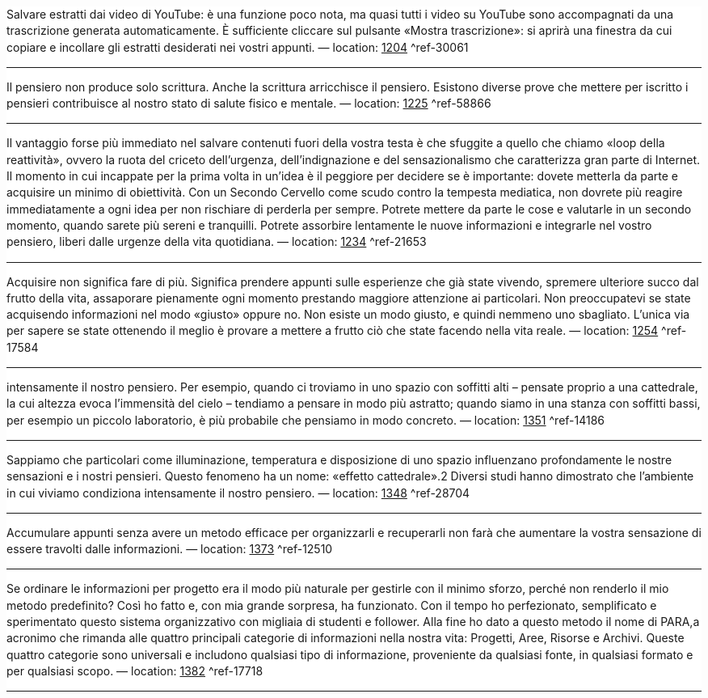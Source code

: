 Salvare estratti dai video di YouTube: è una funzione poco nota, ma quasi tutti i video su YouTube sono accompagnati da una trascrizione generata automaticamente. È sufficiente cliccare sul pulsante «Mostra trascrizione»: si aprirà una finestra da cui copiare e incollare gli estratti desiderati nei vostri appunti. — location: [1204]() ^ref-30061

---
Il pensiero non produce solo scrittura. Anche la scrittura arricchisce il pensiero. Esistono diverse prove che mettere per iscritto i pensieri contribuisce al nostro stato di salute fisico e mentale. — location: [1225]() ^ref-58866

---
Il vantaggio forse più immediato nel salvare contenuti fuori della vostra testa è che sfuggite a quello che chiamo «loop della reattività», ovvero la ruota del criceto dell’urgenza, dell’indignazione e del sensazionalismo che caratterizza gran parte di Internet. Il momento in cui incappate per la prima volta in un’idea è il peggiore per decidere se è importante: dovete metterla da parte e acquisire un minimo di obiettività. Con un Secondo Cervello come scudo contro la tempesta mediatica, non dovrete più reagire immediatamente a ogni idea per non rischiare di perderla per sempre. Potrete mettere da parte le cose e valutarle in un secondo momento, quando sarete più sereni e tranquilli. Potrete assorbire lentamente le nuove informazioni e integrarle nel vostro pensiero, liberi dalle urgenze della vita quotidiana. — location: [1234]() ^ref-21653

---
Acquisire non significa fare di più. Significa prendere appunti sulle esperienze che già state vivendo, spremere ulteriore succo dal frutto della vita, assaporare pienamente ogni momento prestando maggiore attenzione ai particolari. Non preoccupatevi se state acquisendo informazioni nel modo «giusto» oppure no. Non esiste un modo giusto, e quindi nemmeno uno sbagliato. L’unica via per sapere se state ottenendo il meglio è provare a mettere a frutto ciò che state facendo nella vita reale. — location: [1254]() ^ref-17584

---
intensamente il nostro pensiero. Per esempio, quando ci troviamo in uno spazio con soffitti alti – pensate proprio a una cattedrale, la cui altezza evoca l’immensità del cielo – tendiamo a pensare in modo più astratto; quando siamo in una stanza con soffitti bassi, per esempio un piccolo laboratorio, è più probabile che pensiamo in modo concreto. — location: [1351]() ^ref-14186

---
Sappiamo che particolari come illuminazione, temperatura e disposizione di uno spazio influenzano profondamente le nostre sensazioni e i nostri pensieri. Questo fenomeno ha un nome: «effetto cattedrale».2 Diversi studi hanno dimostrato che l’ambiente in cui viviamo condiziona intensamente il nostro pensiero. — location: [1348]() ^ref-28704

---
Accumulare appunti senza avere un metodo efficace per organizzarli e recuperarli non farà che aumentare la vostra sensazione di essere travolti dalle informazioni. — location: [1373]() ^ref-12510

---
Se ordinare le informazioni per progetto era il modo più naturale per gestirle con il minimo sforzo, perché non renderlo il mio metodo predefinito? Così ho fatto e, con mia grande sorpresa, ha funzionato. Con il tempo ho perfezionato, semplificato e sperimentato questo sistema organizzativo con migliaia di studenti e follower. Alla fine ho dato a questo metodo il nome di PARA,a acronimo che rimanda alle quattro principali categorie di informazioni nella nostra vita: Progetti, Aree, Risorse e Archivi. Queste quattro categorie sono universali e includono qualsiasi tipo di informazione, proveniente da qualsiasi fonte, in qualsiasi formato e per qualsiasi scopo. — location: [1382]() ^ref-17718

---